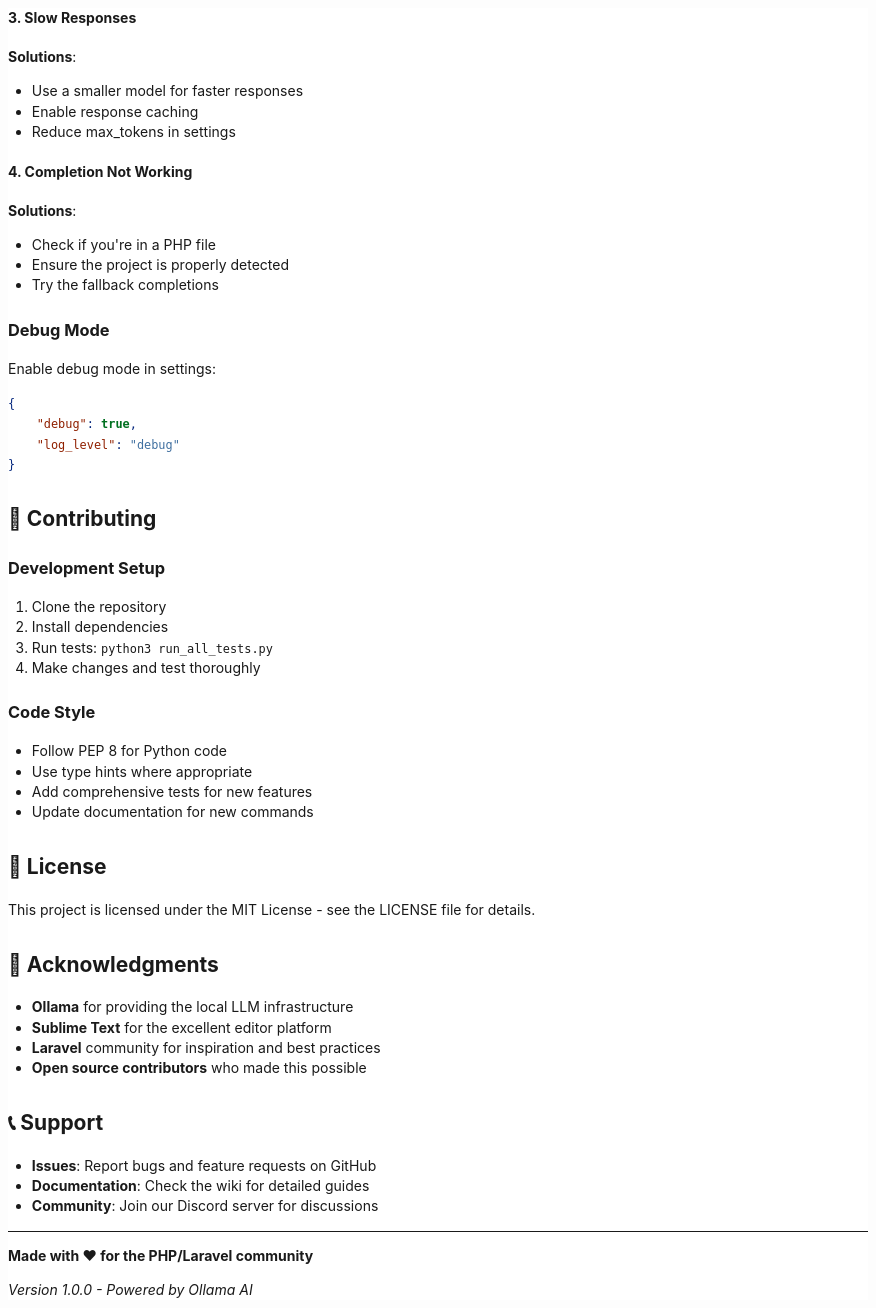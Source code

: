 #### 3. **Slow Responses**
**Solutions**:
- Use a smaller model for faster responses
- Enable response caching
- Reduce max_tokens in settings

#### 4. **Completion Not Working**
**Solutions**:
- Check if you're in a PHP file
- Ensure the project is properly detected
- Try the fallback completions

### Debug Mode

Enable debug mode in settings:
```json
{
    "debug": true,
    "log_level": "debug"
}
```

## 🤝 Contributing

### Development Setup

1. Clone the repository
2. Install dependencies
3. Run tests: `python3 run_all_tests.py`
4. Make changes and test thoroughly

### Code Style

- Follow PEP 8 for Python code
- Use type hints where appropriate
- Add comprehensive tests for new features
- Update documentation for new commands

## 📄 License

This project is licensed under the MIT License - see the LICENSE file for details.

## 🙏 Acknowledgments

- **Ollama** for providing the local LLM infrastructure
- **Sublime Text** for the excellent editor platform
- **Laravel** community for inspiration and best practices
- **Open source contributors** who made this possible

## 📞 Support

- **Issues**: Report bugs and feature requests on GitHub
- **Documentation**: Check the wiki for detailed guides
- **Community**: Join our Discord server for discussions

---

**Made with ❤️ for the PHP/Laravel community**

*Version 1.0.0 - Powered by Ollama AI*
